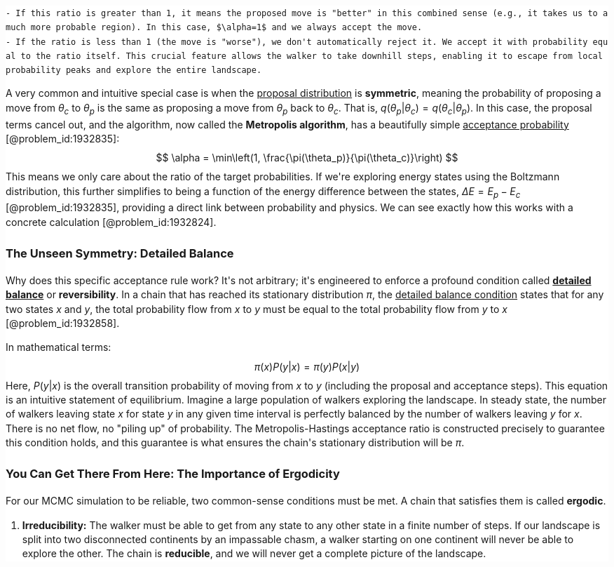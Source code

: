     - If this ratio is greater than 1, it means the proposed move is "better" in this combined sense (e.g., it takes us to a much more probable region). In this case, $\alpha=1$ and we always accept the move.
    - If the ratio is less than 1 (the move is "worse"), we don't automatically reject it. We accept it with probability equal to the ratio itself. This crucial feature allows the walker to take downhill steps, enabling it to escape from local probability peaks and explore the entire landscape.

A very common and intuitive special case is when the [proposal distribution](@article_id:144320) is **symmetric**, meaning the probability of proposing a move from $\theta_c$ to $\theta_p$ is the same as proposing a move from $\theta_p$ back to $\theta_c$. That is, $q(\theta_p | \theta_c) = q(\theta_c | \theta_p)$. In this case, the proposal terms cancel out, and the algorithm, now called the **Metropolis algorithm**, has a beautifully simple [acceptance probability](@article_id:138000) [@problem_id:1932835]:
$$
\alpha = \min\left(1, \frac{\pi(\theta_p)}{\pi(\theta_c)}\right)
$$
This means we only care about the ratio of the target probabilities. If we're exploring energy states using the Boltzmann distribution, this further simplifies to being a function of the energy difference between the states, $\Delta E = E_p - E_c$ [@problem_id:1932835], providing a direct link between probability and physics. We can see exactly how this works with a concrete calculation [@problem_id:1932824].

### The Unseen Symmetry: Detailed Balance

Why does this specific acceptance rule work? It's not arbitrary; it's engineered to enforce a profound condition called **[detailed balance](@article_id:145494)** or **reversibility**. In a chain that has reached its stationary distribution $\pi$, the [detailed balance condition](@article_id:264664) states that for any two states $x$ and $y$, the total probability flow from $x$ to $y$ must be equal to the total probability flow from $y$ to $x$ [@problem_id:1932858].

In mathematical terms:
$$
\pi(x) P(y | x) = \pi(y) P(x | y)
$$
Here, $P(y|x)$ is the overall transition probability of moving from $x$ to $y$ (including the proposal and acceptance steps). This equation is an intuitive statement of equilibrium. Imagine a large population of walkers exploring the landscape. In steady state, the number of walkers leaving state $x$ for state $y$ in any given time interval is perfectly balanced by the number of walkers leaving $y$ for $x$. There is no net flow, no "piling up" of probability. The Metropolis-Hastings acceptance ratio is constructed precisely to guarantee this condition holds, and this guarantee is what ensures the chain's stationary distribution will be $\pi$.

### You Can Get There From Here: The Importance of Ergodicity

For our MCMC simulation to be reliable, two common-sense conditions must be met. A chain that satisfies them is called **ergodic**.

1.  **Irreducibility:** The walker must be able to get from any state to any other state in a finite number of steps. If our landscape is split into two disconnected continents by an impassable chasm, a walker starting on one continent will never be able to explore the other. The chain is **reducible**, and we will never get a complete picture of the landscape.
